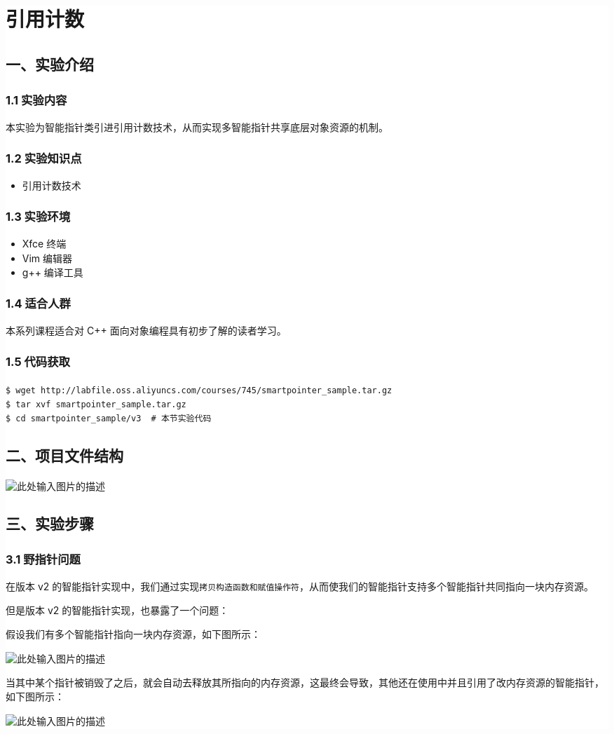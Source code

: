 # 引用计数

## 一、实验介绍

### 1.1 实验内容

本实验为智能指针类引进引用计数技术，从而实现多智能指针共享底层对象资源的机制。

### 1.2 实验知识点

- 引用计数技术

### 1.3 实验环境

- Xfce 终端
- Vim 编辑器
- g++ 编译工具

### 1.4 适合人群

本系列课程适合对 C++ 面向对象编程具有初步了解的读者学习。

### 1.5 代码获取

```
$ wget http://labfile.oss.aliyuncs.com/courses/745/smartpointer_sample.tar.gz
$ tar xvf smartpointer_sample.tar.gz 
$ cd smartpointer_sample/v3  # 本节实验代码

```

## 二、项目文件结构

![此处输入图片的描述](https://dn-anything-about-doc.qbox.me/document-uid18510labid2505timestamp1486368806471.png/wm)

## 三、实验步骤

### 3.1 野指针问题

在版本 v2 的智能指针实现中，我们通过实现`拷贝构造函数和赋值操作符`，从而使我们的智能指针支持多个智能指针共同指向一块内存资源。

但是版本 v2 的智能指针实现，也暴露了一个问题：

假设我们有多个智能指针指向一块内存资源，如下图所示：

![此处输入图片的描述](https://dn-anything-about-doc.qbox.me/document-uid298389labid2505timestamp1484131812900.png/wm)

当其中某个指针被销毁了之后，就会自动去释放其所指向的内存资源，这最终会导致，其他还在使用中并且引用了改内存资源的智能指针，如下图所示：

![此处输入图片的描述](https://dn-anything-about-doc.qbox.me/document-uid298389labid2505timestamp1484131820969.png/wm)
